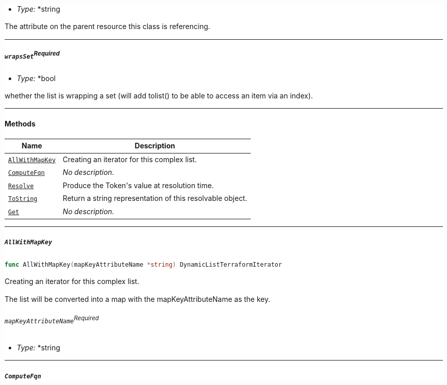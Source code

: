 - *Type:* *string

The attribute on the parent resource this class is referencing.

---

##### `wrapsSet`<sup>Required</sup> <a name="wrapsSet" id="@cdktf/provider-datadog.metricTagConfiguration.MetricTagConfigurationAggregationsList.Initializer.parameter.wrapsSet"></a>

- *Type:* *bool

whether the list is wrapping a set (will add tolist() to be able to access an item via an index).

---

#### Methods <a name="Methods" id="Methods"></a>

| **Name** | **Description** |
| --- | --- |
| <code><a href="#@cdktf/provider-datadog.metricTagConfiguration.MetricTagConfigurationAggregationsList.allWithMapKey">AllWithMapKey</a></code> | Creating an iterator for this complex list. |
| <code><a href="#@cdktf/provider-datadog.metricTagConfiguration.MetricTagConfigurationAggregationsList.computeFqn">ComputeFqn</a></code> | *No description.* |
| <code><a href="#@cdktf/provider-datadog.metricTagConfiguration.MetricTagConfigurationAggregationsList.resolve">Resolve</a></code> | Produce the Token's value at resolution time. |
| <code><a href="#@cdktf/provider-datadog.metricTagConfiguration.MetricTagConfigurationAggregationsList.toString">ToString</a></code> | Return a string representation of this resolvable object. |
| <code><a href="#@cdktf/provider-datadog.metricTagConfiguration.MetricTagConfigurationAggregationsList.get">Get</a></code> | *No description.* |

---

##### `AllWithMapKey` <a name="AllWithMapKey" id="@cdktf/provider-datadog.metricTagConfiguration.MetricTagConfigurationAggregationsList.allWithMapKey"></a>

```go
func AllWithMapKey(mapKeyAttributeName *string) DynamicListTerraformIterator
```

Creating an iterator for this complex list.

The list will be converted into a map with the mapKeyAttributeName as the key.

###### `mapKeyAttributeName`<sup>Required</sup> <a name="mapKeyAttributeName" id="@cdktf/provider-datadog.metricTagConfiguration.MetricTagConfigurationAggregationsList.allWithMapKey.parameter.mapKeyAttributeName"></a>

- *Type:* *string

---

##### `ComputeFqn` <a name="ComputeFqn" id="@cdktf/provider-datadog.metricTagConfiguration.MetricTagConfigurationAggregationsList.computeFqn"></a>

